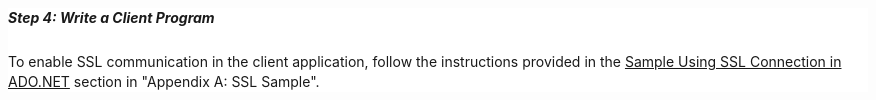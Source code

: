 ##### Step 4: Write a Client Program

To enable SSL communication in the client application, follow the instructions provided in the [Sample Using SSL Connection in ADO.NET](#Sample-Using-SSL-Connection-in-ADONET) section in "Appendix A: SSL Sample".




